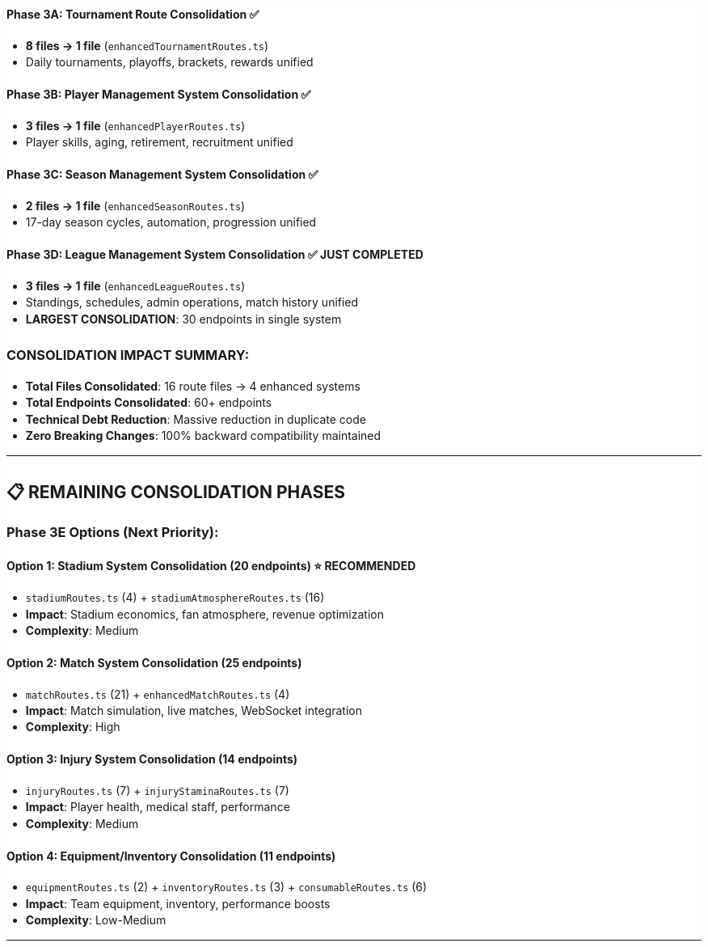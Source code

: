 #### **Phase 3A: Tournament Route Consolidation** ✅
- **8 files → 1 file** (`enhancedTournamentRoutes.ts`)
- Daily tournaments, playoffs, brackets, rewards unified

#### **Phase 3B: Player Management System Consolidation** ✅
- **3 files → 1 file** (`enhancedPlayerRoutes.ts`)
- Player skills, aging, retirement, recruitment unified

#### **Phase 3C: Season Management System Consolidation** ✅
- **2 files → 1 file** (`enhancedSeasonRoutes.ts`)
- 17-day season cycles, automation, progression unified

#### **Phase 3D: League Management System Consolidation** ✅ **JUST COMPLETED**
- **3 files → 1 file** (`enhancedLeagueRoutes.ts`)
- Standings, schedules, admin operations, match history unified  
- **LARGEST CONSOLIDATION**: 30 endpoints in single system

### **CONSOLIDATION IMPACT SUMMARY:**
- **Total Files Consolidated**: 16 route files → 4 enhanced systems
- **Total Endpoints Consolidated**: 60+ endpoints
- **Technical Debt Reduction**: Massive reduction in duplicate code
- **Zero Breaking Changes**: 100% backward compatibility maintained

---

## 📋 REMAINING CONSOLIDATION PHASES

### **Phase 3E Options (Next Priority):**

#### **Option 1: Stadium System Consolidation** (20 endpoints) **⭐ RECOMMENDED**
- `stadiumRoutes.ts` (4) + `stadiumAtmosphereRoutes.ts` (16)
- **Impact**: Stadium economics, fan atmosphere, revenue optimization
- **Complexity**: Medium

#### **Option 2: Match System Consolidation** (25 endpoints)
- `matchRoutes.ts` (21) + `enhancedMatchRoutes.ts` (4)  
- **Impact**: Match simulation, live matches, WebSocket integration
- **Complexity**: High

#### **Option 3: Injury System Consolidation** (14 endpoints)
- `injuryRoutes.ts` (7) + `injuryStaminaRoutes.ts` (7)
- **Impact**: Player health, medical staff, performance
- **Complexity**: Medium

#### **Option 4: Equipment/Inventory Consolidation** (11 endpoints)
- `equipmentRoutes.ts` (2) + `inventoryRoutes.ts` (3) + `consumableRoutes.ts` (6)
- **Impact**: Team equipment, inventory, performance boosts
- **Complexity**: Low-Medium

---